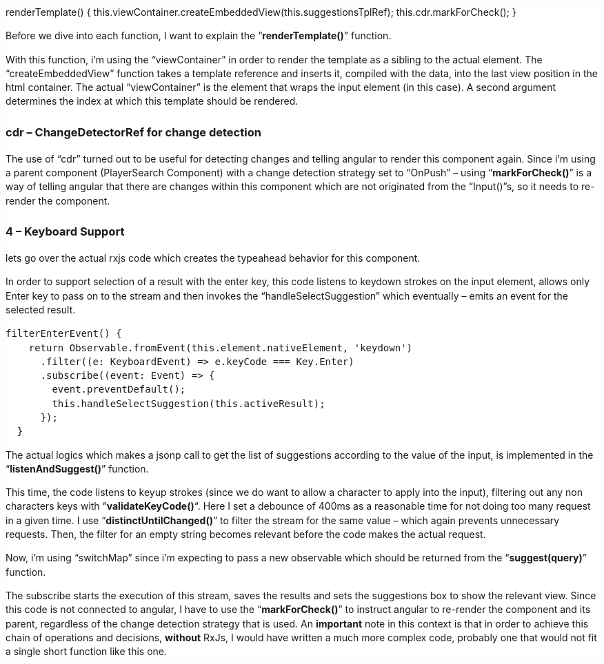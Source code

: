   renderTemplate() {
    this.viewContainer.createEmbeddedView(this.suggestionsTplRef);
    this.cdr.markForCheck();
  }</pre>

Before we dive into each function, I want to explain the &#8220;**renderTemplate()**&#8221; function.

With this function, i&#8217;m using the &#8220;viewContainer&#8221; in order to render the template as a sibling to the actual element. The &#8220;createEmbeddedView&#8221; function takes a template reference and inserts it, compiled with the data, into the last view position in the html container. The actual &#8220;viewContainer&#8221; is the element that wraps the input element (in this case). A second argument determines the index at which this template should be rendered.

### cdr &#8211; ChangeDetectorRef for change detection

The use of &#8220;cdr&#8221; turned out to be useful for detecting changes and telling angular to render this component again. Since i&#8217;m using a parent component (PlayerSearch Component) with a change detection strategy set to &#8220;OnPush&#8221; &#8211; using &#8220;**markForCheck()**&#8221; is a way of telling angular that there are changes within this component which are not originated from the &#8220;Input()&#8221;s, so it needs to re-render the component.

### 4 &#8211; Keyboard Support

lets go over the actual rxjs code which creates the typeahead behavior for this component.

In order to support selection of a result with the enter key, this code listens to keydown strokes on the input element, allows only Enter key to pass on to the stream and then invokes the &#8220;handleSelectSuggestion&#8221; which eventually &#8211; emits an event for the selected result.

<pre class="lang:default decode:true ">filterEnterEvent() {
    return Observable.fromEvent(this.element.nativeElement, 'keydown')
      .filter((e: KeyboardEvent) =&gt; e.keyCode === Key.Enter)
      .subscribe((event: Event) =&gt; {
        event.preventDefault();
        this.handleSelectSuggestion(this.activeResult);
      });
  }</pre>

The actual logics which makes a jsonp call to get the list of suggestions according to the value of the input, is implemented in the &#8220;**listenAndSuggest()**&#8221; function.

This time, the code listens to keyup strokes (since we do want to allow a character to apply into the input), filtering out any non characters keys with &#8220;**validateKeyCode()**&#8220;. Here I set a debounce of 400ms as a reasonable time for not doing too many request in a given time. I use &#8220;**distinctUntilChanged()**&#8221; to filter the stream for the same value &#8211; which again prevents unnecessary requests. Then, the filter for an empty string becomes relevant before the code makes the actual request.

Now, i&#8217;m using &#8220;switchMap&#8221; since i&#8217;m expecting to pass a new observable which should be returned from the &#8220;**suggest(query)**&#8221; function.

The subscribe starts the execution of this stream, saves the results and sets the suggestions box to show the relevant view. Since this code is not connected to angular, I have to use the &#8220;**markForCheck()**&#8221; to instruct angular to re-render the component and its parent, regardless of the change detection strategy that is used. An **important** note in this context is that in order to achieve this chain of operations and decisions, **without** RxJs, I would have written a much more complex code, probably one that would not fit a single short function like this one.

